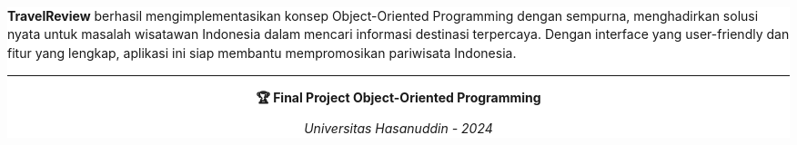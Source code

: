 **TravelReview** berhasil mengimplementasikan konsep Object-Oriented Programming dengan sempurna, menghadirkan solusi nyata untuk masalah wisatawan Indonesia dalam mencari informasi destinasi terpercaya. Dengan interface yang user-friendly dan fitur yang lengkap, aplikasi ini siap membantu mempromosikan pariwisata Indonesia.

---

<div align="center">

<p><strong>🏆 Final Project Object-Oriented Programming</strong></p>

<p><em>Universitas Hasanuddin - 2024</em></p>

</div>